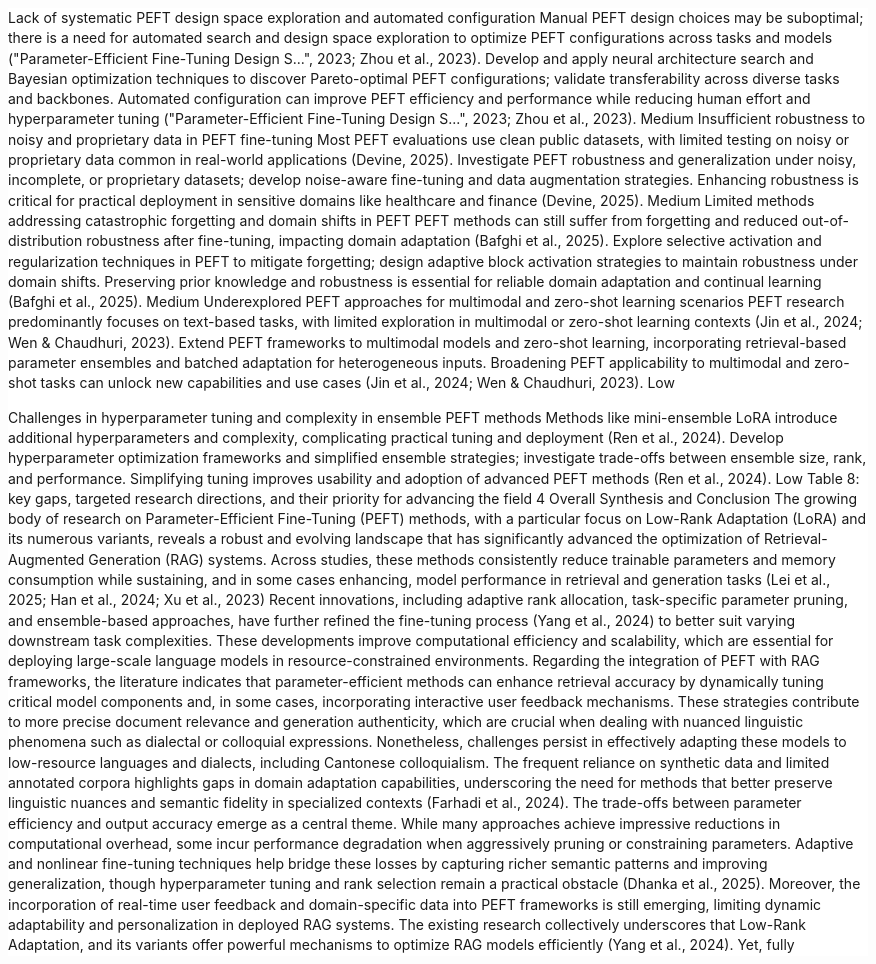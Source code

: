 Lack of systematic PEFT design space exploration and automated configuration Manual PEFT design choices may be suboptimal; there is a need for automated search and design space exploration to optimize PEFT configurations across tasks and models ("Parameter-Efficient Fine-Tuning Design S...", 2023; Zhou et al., 2023). Develop and apply neural architecture search and Bayesian optimization techniques to discover Pareto-optimal PEFT configurations; validate transferability across diverse tasks and backbones. Automated configuration can improve PEFT efficiency and performance while reducing human effort and hyperparameter tuning ("Parameter-Efficient Fine-Tuning Design S...", 2023; Zhou et al., 2023). Medium 
Insufficient robustness to noisy and proprietary data in PEFT fine-tuning Most PEFT evaluations use clean public datasets, with limited testing on noisy or proprietary data common in real-world applications (Devine, 2025). Investigate PEFT robustness and generalization under noisy, incomplete, or proprietary datasets; develop noise-aware fine-tuning and data augmentation strategies. Enhancing robustness is critical for practical deployment in sensitive domains like healthcare and finance (Devine, 2025). Medium Limited methods addressing catastrophic forgetting and domain shifts in PEFT PEFT methods can still suffer from forgetting and reduced out-of-distribution robustness after fine-tuning, impacting domain adaptation (Bafghi et al., 2025). Explore selective activation and regularization techniques in PEFT to mitigate forgetting; design adaptive block activation strategies to maintain robustness under domain shifts. Preserving prior knowledge and robustness is essential for reliable domain adaptation and continual learning (Bafghi et al., 2025). Medium 
Underexplored PEFT approaches for multimodal and zero-shot learning scenarios PEFT research predominantly focuses on text-based tasks, with limited exploration in multimodal or zero-shot learning contexts (Jin et al., 2024; Wen & Chaudhuri, 2023). Extend PEFT frameworks to multimodal models and zero-shot learning, incorporating retrieval-based parameter ensembles and batched adaptation for heterogeneous inputs. Broadening PEFT applicability to multimodal and zero-shot tasks can unlock new capabilities and use cases (Jin et al., 2024; Wen & Chaudhuri, 2023). Low 

Challenges in hyperparameter tuning and complexity in ensemble PEFT methods Methods like mini-ensemble LoRA introduce additional hyperparameters and complexity, complicating practical tuning and deployment (Ren et al., 2024). Develop hyperparameter optimization frameworks and simplified ensemble strategies; investigate trade-offs between ensemble size, rank, and performance. Simplifying tuning improves usability and adoption of advanced PEFT methods (Ren et al., 2024). Low Table 8: key gaps, targeted research directions, and their priority for advancing the field 4  Overall Synthesis and Conclusion The growing body of research on Parameter-Efficient Fine-Tuning (PEFT) methods, with a particular focus on Low-Rank Adaptation (LoRA) and its numerous variants, reveals a robust and evolving landscape that has significantly advanced the optimization of Retrieval-Augmented Generation (RAG) systems. Across studies, these methods consistently reduce trainable parameters and memory consumption while sustaining, and in some cases enhancing, model performance in retrieval and generation tasks (Lei et al., 2025; Han et al., 2024; Xu et al., 2023) Recent innovations, including adaptive rank allocation, task-specific parameter pruning, and ensemble-based approaches, have further refined the fine-tuning process (Yang et al., 2024) to better suit varying downstream task complexities. These developments improve computational efficiency and scalability, which are essential for deploying large-scale language models in resource-constrained environments. Regarding the integration of PEFT with RAG frameworks, the literature indicates that parameter-efficient methods can enhance retrieval accuracy by dynamically tuning critical model components and, in some cases, incorporating interactive user feedback mechanisms. These strategies contribute to more precise document relevance and generation authenticity, which are crucial when dealing with nuanced linguistic phenomena such as dialectal or colloquial expressions. Nonetheless, challenges persist in effectively adapting these models to low-resource languages and dialects, including Cantonese colloquialism. The frequent reliance on synthetic data and limited annotated corpora highlights gaps in domain adaptation capabilities, underscoring the need for methods that better preserve linguistic nuances and semantic fidelity in specialized contexts (Farhadi et al., 2024). The trade-offs between parameter efficiency and output accuracy emerge as a central theme. While many approaches achieve impressive reductions in computational overhead, some incur performance degradation when aggressively pruning or constraining parameters. Adaptive and nonlinear fine-tuning techniques help bridge these losses by capturing richer semantic patterns and improving generalization, though hyperparameter tuning and rank selection remain a practical obstacle (Dhanka et al., 2025). Moreover, the incorporation of real-time user feedback and domain-specific data into PEFT frameworks is still emerging, limiting dynamic adaptability and personalization in deployed RAG systems. The existing research collectively underscores that Low-Rank Adaptation, and its variants offer powerful mechanisms to optimize RAG models efficiently (Yang et al., 2024). Yet, fully 
